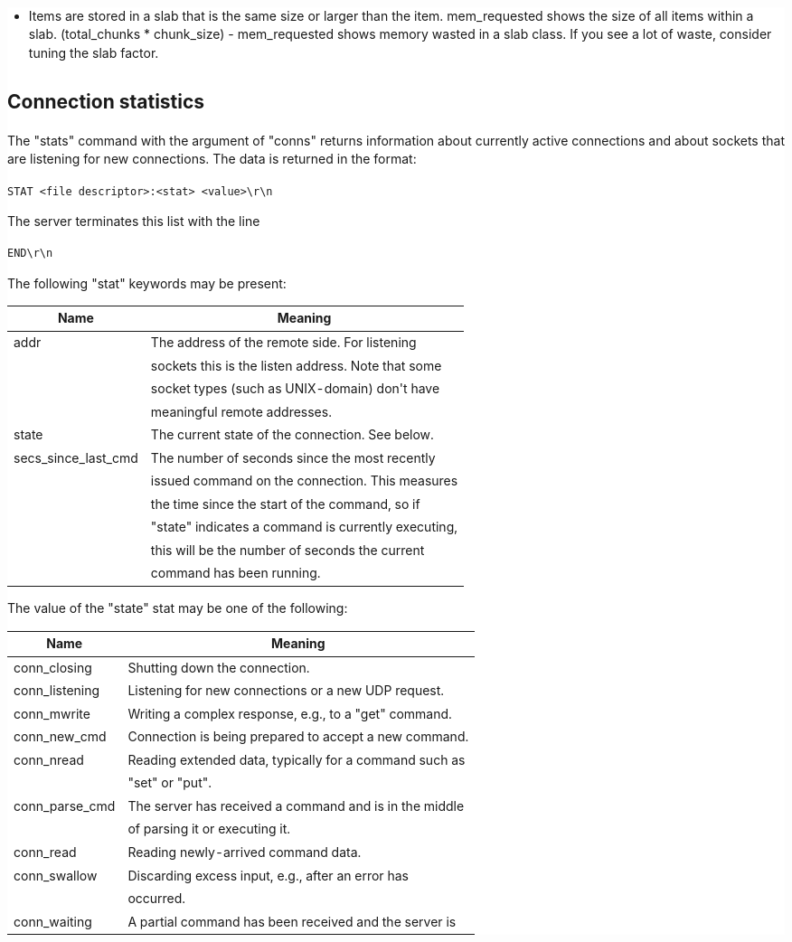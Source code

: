 * Items are stored in a slab that is the same size or larger than the
  item.  mem_requested shows the size of all items within a
  slab. (total_chunks * chunk_size) - mem_requested shows memory
  wasted in a slab class.  If you see a lot of waste, consider tuning
  the slab factor.


Connection statistics
---------------------
The "stats" command with the argument of "conns" returns information
about currently active connections and about sockets that are listening
for new connections. The data is returned in the format:

    STAT <file descriptor>:<stat> <value>\r\n

The server terminates this list with the line

    END\r\n

The following "stat" keywords may be present:

| Name                | Meaning                                              |
|---------------------|------------------------------------------------------|
| addr                | The address of the remote side. For listening        |
|                     | sockets this is the listen address. Note that some   |
|                     | socket types (such as UNIX-domain) don't have        |
|                     | meaningful remote addresses.                         |
| state               | The current state of the connection. See below.      |
| secs_since_last_cmd | The number of seconds since the most recently        |
|                     | issued command on the connection. This measures      |
|                     | the time since the start of the command, so if       |
|                     | "state" indicates a command is currently executing,  |
|                     | this will be the number of seconds the current       |
|                     | command has been running.                            |

The value of the "state" stat may be one of the following:

| Name           | Meaning                                                   |
|----------------|-----------------------------------------------------------|
| conn_closing   | Shutting down the connection.                             |
| conn_listening | Listening for new connections or a new UDP request.       |
| conn_mwrite    | Writing a complex response, e.g., to a "get" command.     |
| conn_new_cmd   | Connection is being prepared to accept a new command.     |
| conn_nread     | Reading extended data, typically for a command such as    |
|                | "set" or "put".                                           |
| conn_parse_cmd | The server has received a command and is in the middle    |
|                | of parsing it or executing it.                            |
| conn_read      | Reading newly-arrived command data.                       |
| conn_swallow   | Discarding excess input, e.g., after an error has         |
|                | occurred.                                                 |
| conn_waiting   | A partial command has been received and the server is     |